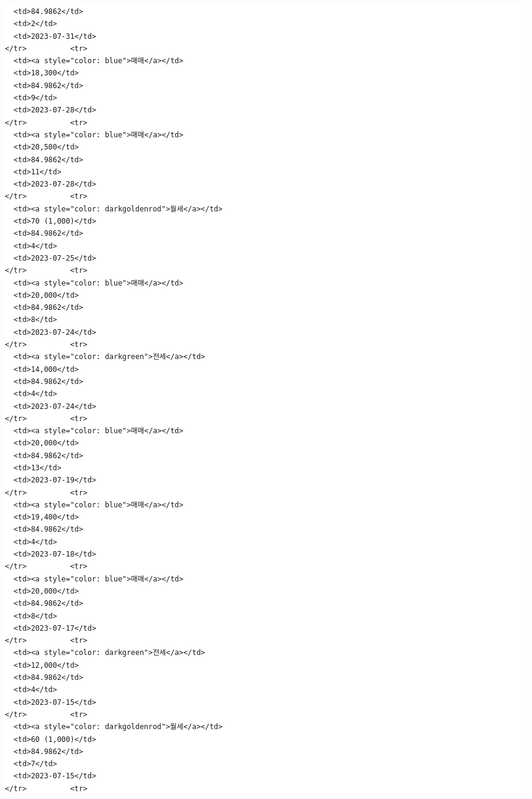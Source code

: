       <td>84.9862</td>
      <td>2</td>
      <td>2023-07-31</td>
    </tr>          <tr>
      <td><a style="color: blue">매매</a></td>
      <td>18,300</td>
      <td>84.9862</td>
      <td>9</td>
      <td>2023-07-28</td>
    </tr>          <tr>
      <td><a style="color: blue">매매</a></td>
      <td>20,500</td>
      <td>84.9862</td>
      <td>11</td>
      <td>2023-07-28</td>
    </tr>          <tr>
      <td><a style="color: darkgoldenrod">월세</a></td>
      <td>70 (1,000)</td>
      <td>84.9862</td>
      <td>4</td>
      <td>2023-07-25</td>
    </tr>          <tr>
      <td><a style="color: blue">매매</a></td>
      <td>20,000</td>
      <td>84.9862</td>
      <td>8</td>
      <td>2023-07-24</td>
    </tr>          <tr>
      <td><a style="color: darkgreen">전세</a></td>
      <td>14,000</td>
      <td>84.9862</td>
      <td>4</td>
      <td>2023-07-24</td>
    </tr>          <tr>
      <td><a style="color: blue">매매</a></td>
      <td>20,000</td>
      <td>84.9862</td>
      <td>13</td>
      <td>2023-07-19</td>
    </tr>          <tr>
      <td><a style="color: blue">매매</a></td>
      <td>19,400</td>
      <td>84.9862</td>
      <td>4</td>
      <td>2023-07-18</td>
    </tr>          <tr>
      <td><a style="color: blue">매매</a></td>
      <td>20,000</td>
      <td>84.9862</td>
      <td>8</td>
      <td>2023-07-17</td>
    </tr>          <tr>
      <td><a style="color: darkgreen">전세</a></td>
      <td>12,000</td>
      <td>84.9862</td>
      <td>4</td>
      <td>2023-07-15</td>
    </tr>          <tr>
      <td><a style="color: darkgoldenrod">월세</a></td>
      <td>60 (1,000)</td>
      <td>84.9862</td>
      <td>7</td>
      <td>2023-07-15</td>
    </tr>          <tr>